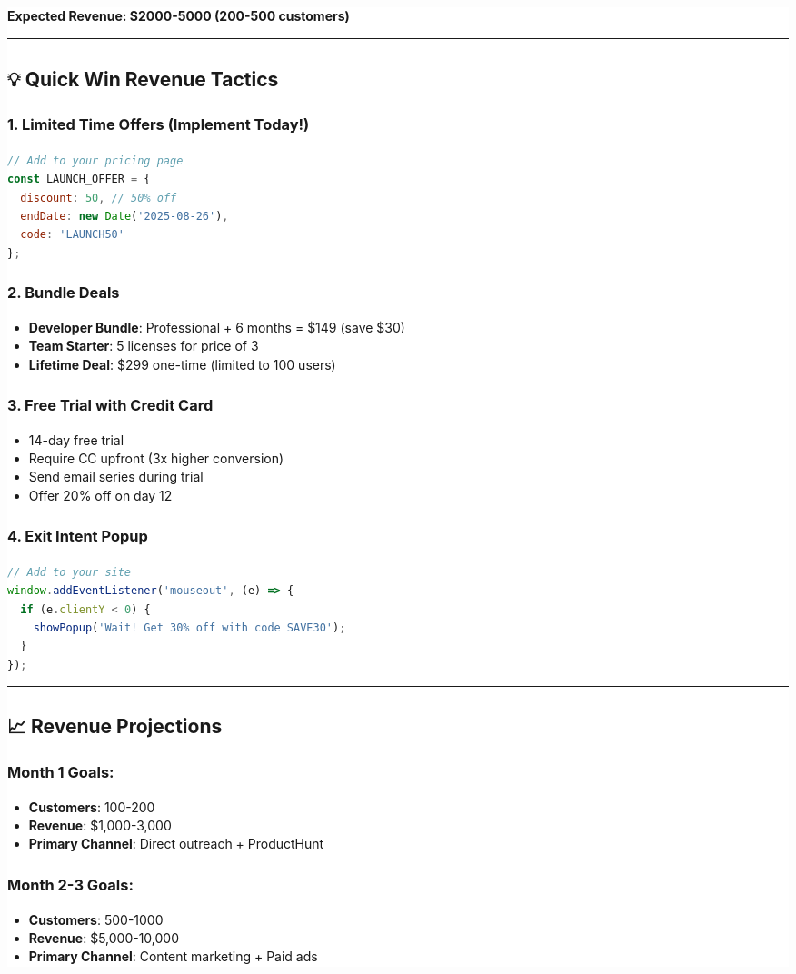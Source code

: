 **Expected Revenue: $2000-5000 (200-500 customers)**

---

## 💡 Quick Win Revenue Tactics

### 1. Limited Time Offers (Implement Today!)
```javascript
// Add to your pricing page
const LAUNCH_OFFER = {
  discount: 50, // 50% off
  endDate: new Date('2025-08-26'),
  code: 'LAUNCH50'
};
```

### 2. Bundle Deals
- **Developer Bundle**: Professional + 6 months = $149 (save $30)
- **Team Starter**: 5 licenses for price of 3
- **Lifetime Deal**: $299 one-time (limited to 100 users)

### 3. Free Trial with Credit Card
- 14-day free trial
- Require CC upfront (3x higher conversion)
- Send email series during trial
- Offer 20% off on day 12

### 4. Exit Intent Popup
```javascript
// Add to your site
window.addEventListener('mouseout', (e) => {
  if (e.clientY < 0) {
    showPopup('Wait! Get 30% off with code SAVE30');
  }
});
```

---

## 📈 Revenue Projections

### Month 1 Goals:
- **Customers**: 100-200
- **Revenue**: $1,000-3,000
- **Primary Channel**: Direct outreach + ProductHunt

### Month 2-3 Goals:
- **Customers**: 500-1000
- **Revenue**: $5,000-10,000
- **Primary Channel**: Content marketing + Paid ads
